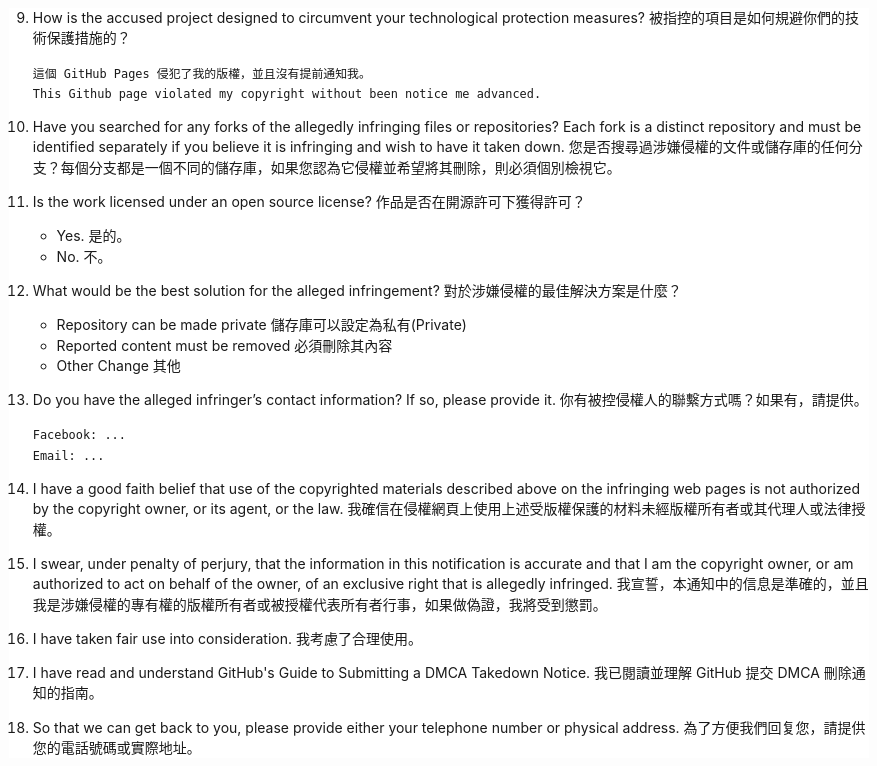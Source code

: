 9. How is the accused project designed to circumvent your technological protection measures?
   被指控的項目是如何規避你們的技術保護措施的？

    ```text
    這個 GitHub Pages 侵犯了我的版權，並且沒有提前通知我。
    This Github page violated my copyright without been notice me advanced.
    ```

10. Have you searched for any forks of the allegedly infringing files or repositories? Each fork is a distinct repository and must be identified separately if you believe it is infringing and wish to have it taken down.
    您是否搜尋過涉嫌侵權的文件或儲存庫的任何分支？每個分支都是一個不同的儲存庫，如果您認為它侵權並希望將其刪除，則必須個別檢視它。

11. Is the work licensed under an open source license?
    作品是否在開源許可下獲得許可？

    - Yes.
      是的。
    - No.
      不。

12. What would be the best solution for the alleged infringement?
    對於涉嫌侵權的最佳解決方案是什麼？ 

    - Repository can be made private
      儲存庫可以設定為私有(Private)
    - Reported content must be removed
      必須刪除其內容
    - Other Change
      其他

13. Do you have the alleged infringer’s contact information? If so, please provide it.
    你有被控侵權人的聯繫方式嗎？如果有，請提供。

    ```text
    Facebook: ...
    Email: ...
    ```

14. I have a good faith belief that use of the copyrighted materials described above on the infringing web pages is not authorized by the copyright owner, or its agent, or the law.
    我確信在侵權網頁上使用上述受版權保護的材料未經版權所有者或其代理人或法律授權。

15. I swear, under penalty of perjury, that the information in this notification is accurate and that I am the copyright owner, or am authorized to act on behalf of the owner, of an exclusive right that is allegedly infringed.
    我宣誓，本通知中的信息是準確的，並且我是涉嫌侵權的專有權的版權所有者或被授權代表所有者行事，如果做偽證，我將受到懲罰。

16. I have taken fair use into consideration.
    我考慮了合理使用。

17. I have read and understand GitHub's Guide to Submitting a DMCA Takedown Notice.
    我已閱讀並理解 GitHub 提交 DMCA 刪除通知的指南。

18. So that we can get back to you, please provide either your telephone number or physical address.
    為了方便我們回复您，請提供您的電話號碼或實際地址。
